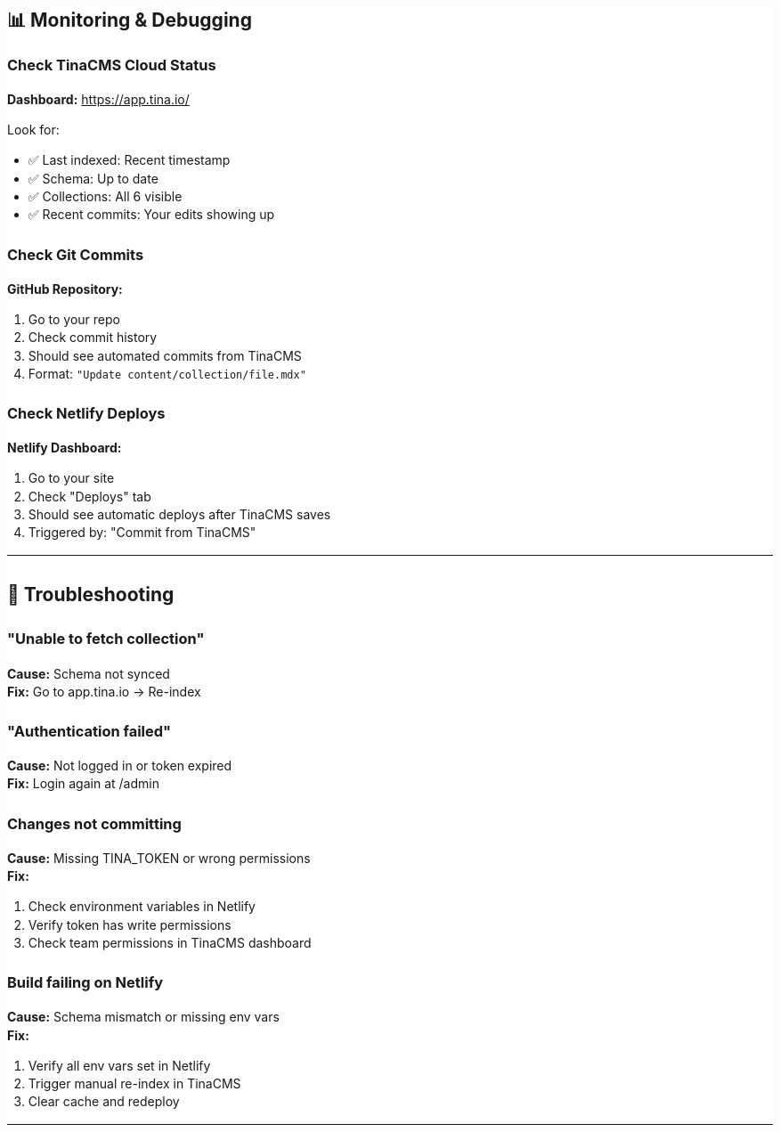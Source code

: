 
## 📊 Monitoring & Debugging

### Check TinaCMS Cloud Status

**Dashboard:** https://app.tina.io/

Look for:
- ✅ Last indexed: Recent timestamp
- ✅ Schema: Up to date
- ✅ Collections: All 6 visible
- ✅ Recent commits: Your edits showing up

### Check Git Commits

**GitHub Repository:**
1. Go to your repo
2. Check commit history
3. Should see automated commits from TinaCMS
4. Format: `"Update content/collection/file.mdx"`

### Check Netlify Deploys

**Netlify Dashboard:**
1. Go to your site
2. Check "Deploys" tab
3. Should see automatic deploys after TinaCMS saves
4. Triggered by: "Commit from TinaCMS"

---

## 🔧 Troubleshooting

### "Unable to fetch collection"
**Cause:** Schema not synced  
**Fix:** Go to app.tina.io → Re-index

### "Authentication failed"
**Cause:** Not logged in or token expired  
**Fix:** Login again at /admin

### Changes not committing
**Cause:** Missing TINA_TOKEN or wrong permissions  
**Fix:** 
1. Check environment variables in Netlify
2. Verify token has write permissions
3. Check team permissions in TinaCMS dashboard

### Build failing on Netlify
**Cause:** Schema mismatch or missing env vars  
**Fix:**
1. Verify all env vars set in Netlify
2. Trigger manual re-index in TinaCMS
3. Clear cache and redeploy

---
